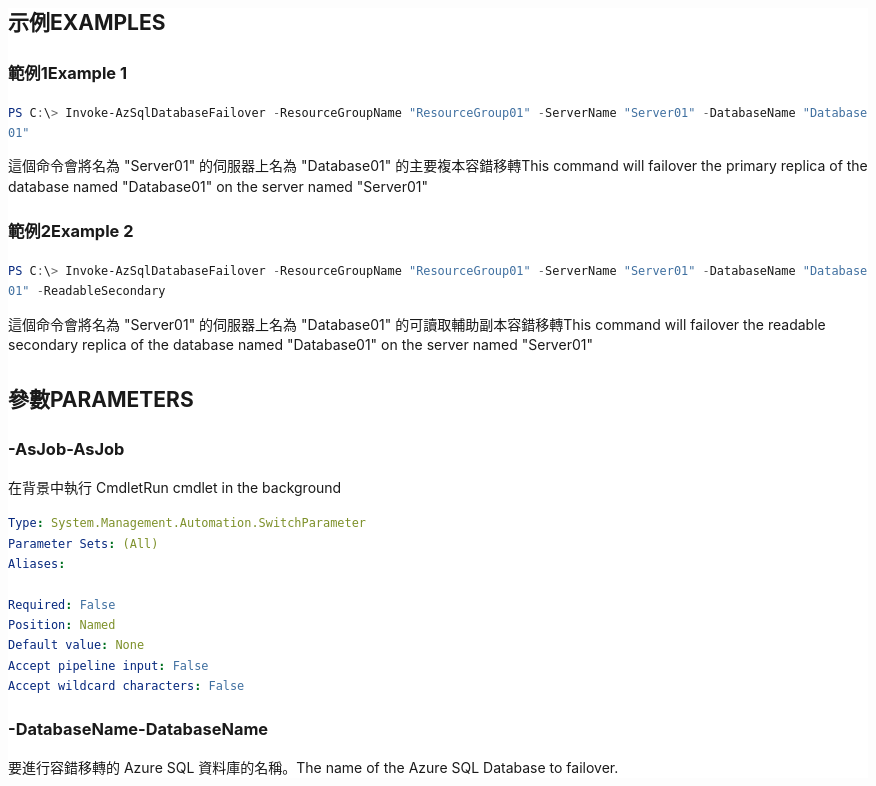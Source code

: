 ## <span data-ttu-id="fa1f0-108">示例</span><span class="sxs-lookup"><span data-stu-id="fa1f0-108">EXAMPLES</span></span>

### <span data-ttu-id="fa1f0-109">範例1</span><span class="sxs-lookup"><span data-stu-id="fa1f0-109">Example 1</span></span>
```powershell
PS C:\> Invoke-AzSqlDatabaseFailover -ResourceGroupName "ResourceGroup01" -ServerName "Server01" -DatabaseName "Database01"
```

<span data-ttu-id="fa1f0-110">這個命令會將名為 "Server01" 的伺服器上名為 "Database01" 的主要複本容錯移轉</span><span class="sxs-lookup"><span data-stu-id="fa1f0-110">This command will failover the primary replica of the database named "Database01" on the server named "Server01"</span></span>

### <span data-ttu-id="fa1f0-111">範例2</span><span class="sxs-lookup"><span data-stu-id="fa1f0-111">Example 2</span></span>
```powershell
PS C:\> Invoke-AzSqlDatabaseFailover -ResourceGroupName "ResourceGroup01" -ServerName "Server01" -DatabaseName "Database01" -ReadableSecondary
```

<span data-ttu-id="fa1f0-112">這個命令會將名為 "Server01" 的伺服器上名為 "Database01" 的可讀取輔助副本容錯移轉</span><span class="sxs-lookup"><span data-stu-id="fa1f0-112">This command will failover the readable secondary replica of the database named "Database01" on the server named "Server01"</span></span>

## <span data-ttu-id="fa1f0-113">參數</span><span class="sxs-lookup"><span data-stu-id="fa1f0-113">PARAMETERS</span></span>

### <span data-ttu-id="fa1f0-114">-AsJob</span><span class="sxs-lookup"><span data-stu-id="fa1f0-114">-AsJob</span></span>
<span data-ttu-id="fa1f0-115">在背景中執行 Cmdlet</span><span class="sxs-lookup"><span data-stu-id="fa1f0-115">Run cmdlet in the background</span></span>

```yaml
Type: System.Management.Automation.SwitchParameter
Parameter Sets: (All)
Aliases:

Required: False
Position: Named
Default value: None
Accept pipeline input: False
Accept wildcard characters: False
```

### <span data-ttu-id="fa1f0-116">-DatabaseName</span><span class="sxs-lookup"><span data-stu-id="fa1f0-116">-DatabaseName</span></span>
<span data-ttu-id="fa1f0-117">要進行容錯移轉的 Azure SQL 資料庫的名稱。</span><span class="sxs-lookup"><span data-stu-id="fa1f0-117">The name of the Azure SQL Database to failover.</span></span>
